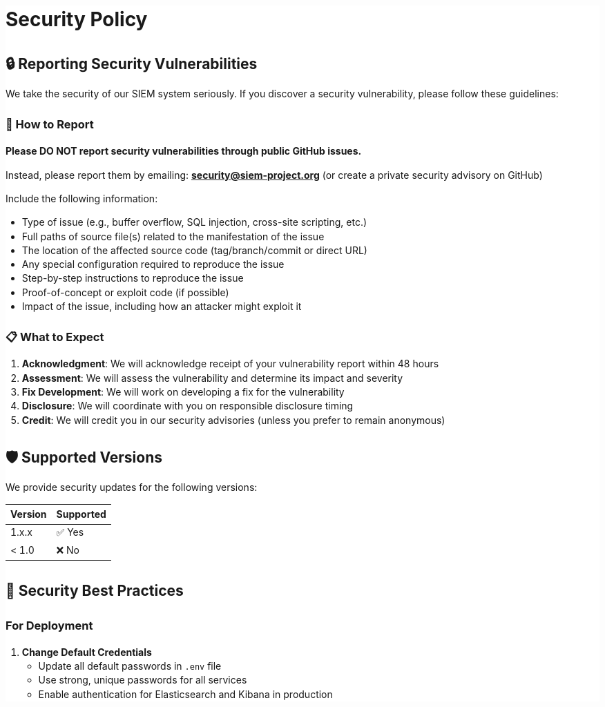 # Security Policy

## 🔒 Reporting Security Vulnerabilities

We take the security of our SIEM system seriously. If you discover a security vulnerability, please follow these guidelines:

### 🚨 How to Report

**Please DO NOT report security vulnerabilities through public GitHub issues.**

Instead, please report them by emailing: **security@siem-project.org** (or create a private security advisory on GitHub)

Include the following information:
- Type of issue (e.g., buffer overflow, SQL injection, cross-site scripting, etc.)
- Full paths of source file(s) related to the manifestation of the issue
- The location of the affected source code (tag/branch/commit or direct URL)
- Any special configuration required to reproduce the issue
- Step-by-step instructions to reproduce the issue
- Proof-of-concept or exploit code (if possible)
- Impact of the issue, including how an attacker might exploit it

### 📋 What to Expect

1. **Acknowledgment**: We will acknowledge receipt of your vulnerability report within 48 hours
2. **Assessment**: We will assess the vulnerability and determine its impact and severity
3. **Fix Development**: We will work on developing a fix for the vulnerability
4. **Disclosure**: We will coordinate with you on responsible disclosure timing
5. **Credit**: We will credit you in our security advisories (unless you prefer to remain anonymous)

## 🛡️ Supported Versions

We provide security updates for the following versions:

| Version | Supported          |
| ------- | ------------------ |
| 1.x.x   | ✅ Yes             |
| < 1.0   | ❌ No              |

## 🔐 Security Best Practices

### For Deployment

1. **Change Default Credentials**
   - Update all default passwords in `.env` file
   - Use strong, unique passwords for all services
   - Enable authentication for Elasticsearch and Kibana in production
